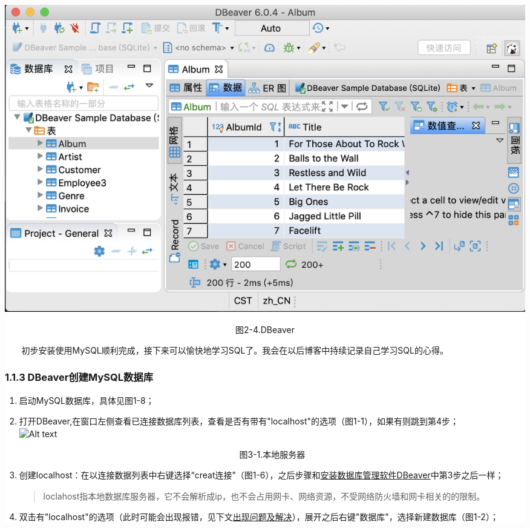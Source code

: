 ![Alt text](Pictures/Ok.png)  
	 <center>图2-4.DBeaver</center>  
	 
&nbsp;&nbsp;&nbsp;&nbsp;&nbsp;&nbsp;&nbsp;初步安装使用MySQL顺利完成，接下来可以愉快地学习SQL了。我会在以后博客中持续记录自己学习SQL的心得。
  
### <div id="113-DBeaver创建MySQL数据库">1.1.3 DBeaver创建MySQL数据库</div>
1. 启动MySQL数据库，具体见[]()图1-8；  
2. 打开DBeaver,在窗口左侧查看已连接数据库列表，查看是否有带有"localhost"的选项（图1-1），如果有则跳到第4步；  
![Alt text](Pictures/localhost.png)  
	<center>图3-1.本地服务器</center>
	
3. 创建localhost：在以连接数据列表中右键选择“creat连接”（图1-6），之后步骤和[安装数据库管理软件DBeaver]()中第3步之后一样；
	> loclahost指本地数据库服务器，它不会解析成ip，也不会占用网卡、网络资源，不受网络防火墙和网卡相关的的限制。  
4. 双击有"localhost"的选项（此时可能会出现报错，见下文[出现问题及解决](#出现问题及解决)），展开之后右键"数据库"，选择新建数据库（图1-2）；  